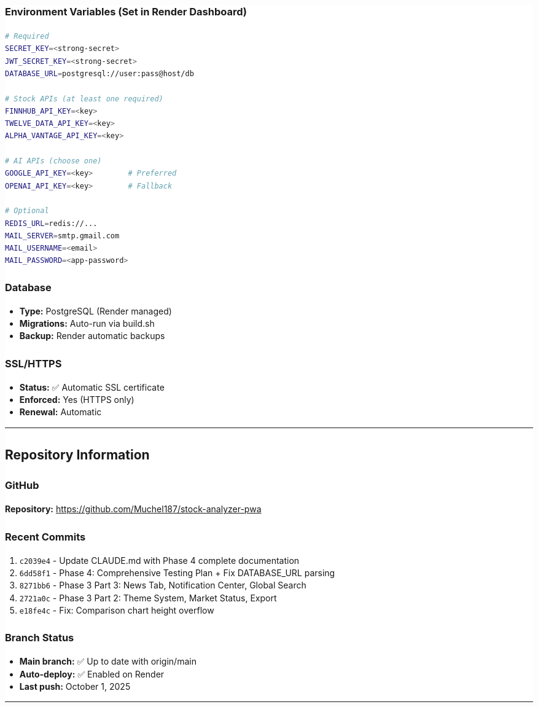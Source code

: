 ### Environment Variables (Set in Render Dashboard)
```bash
# Required
SECRET_KEY=<strong-secret>
JWT_SECRET_KEY=<strong-secret>
DATABASE_URL=postgresql://user:pass@host/db

# Stock APIs (at least one required)
FINNHUB_API_KEY=<key>
TWELVE_DATA_API_KEY=<key>
ALPHA_VANTAGE_API_KEY=<key>

# AI APIs (choose one)
GOOGLE_API_KEY=<key>        # Preferred
OPENAI_API_KEY=<key>        # Fallback

# Optional
REDIS_URL=redis://...
MAIL_SERVER=smtp.gmail.com
MAIL_USERNAME=<email>
MAIL_PASSWORD=<app-password>
```

### Database
- **Type:** PostgreSQL (Render managed)
- **Migrations:** Auto-run via build.sh
- **Backup:** Render automatic backups

### SSL/HTTPS
- **Status:** ✅ Automatic SSL certificate
- **Enforced:** Yes (HTTPS only)
- **Renewal:** Automatic

---

## Repository Information

### GitHub
**Repository:** https://github.com/Muchel187/stock-analyzer-pwa

### Recent Commits
1. `c2039e4` - Update CLAUDE.md with Phase 4 complete documentation
2. `6dd58f1` - Phase 4: Comprehensive Testing Plan + Fix DATABASE_URL parsing
3. `8271bb6` - Phase 3 Part 3: News Tab, Notification Center, Global Search
4. `2721a0c` - Phase 3 Part 2: Theme System, Market Status, Export
5. `e18fe4c` - Fix: Comparison chart height overflow

### Branch Status
- **Main branch:** ✅ Up to date with origin/main
- **Auto-deploy:** ✅ Enabled on Render
- **Last push:** October 1, 2025

---